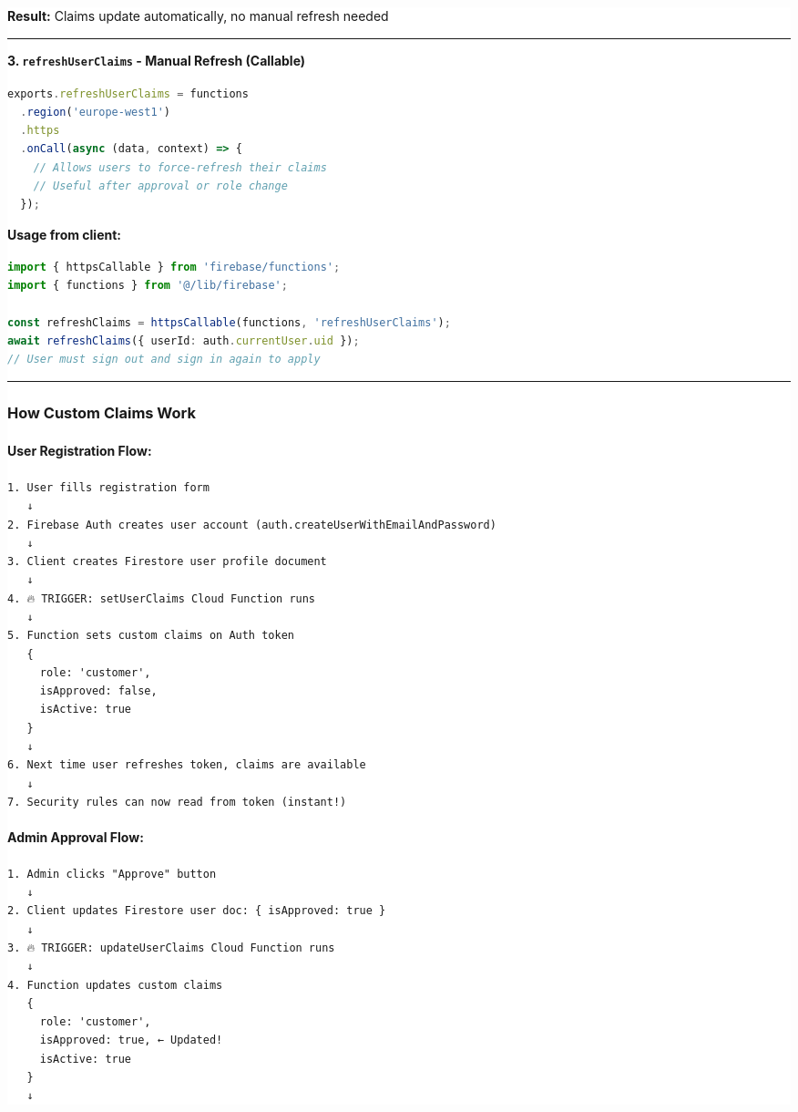 **Result:** Claims update automatically, no manual refresh needed

---

**3. `refreshUserClaims` - Manual Refresh (Callable)**
```javascript
exports.refreshUserClaims = functions
  .region('europe-west1')
  .https
  .onCall(async (data, context) => {
    // Allows users to force-refresh their claims
    // Useful after approval or role change
  });
```

**Usage from client:**
```typescript
import { httpsCallable } from 'firebase/functions';
import { functions } from '@/lib/firebase';

const refreshClaims = httpsCallable(functions, 'refreshUserClaims');
await refreshClaims({ userId: auth.currentUser.uid });
// User must sign out and sign in again to apply
```

---

### How Custom Claims Work

#### User Registration Flow:
```
1. User fills registration form
   ↓
2. Firebase Auth creates user account (auth.createUserWithEmailAndPassword)
   ↓
3. Client creates Firestore user profile document
   ↓
4. 🔥 TRIGGER: setUserClaims Cloud Function runs
   ↓
5. Function sets custom claims on Auth token
   {
     role: 'customer',
     isApproved: false,
     isActive: true
   }
   ↓
6. Next time user refreshes token, claims are available
   ↓
7. Security rules can now read from token (instant!)
```

#### Admin Approval Flow:
```
1. Admin clicks "Approve" button
   ↓
2. Client updates Firestore user doc: { isApproved: true }
   ↓
3. 🔥 TRIGGER: updateUserClaims Cloud Function runs
   ↓
4. Function updates custom claims
   {
     role: 'customer',
     isApproved: true, ← Updated!
     isActive: true
   }
   ↓
```